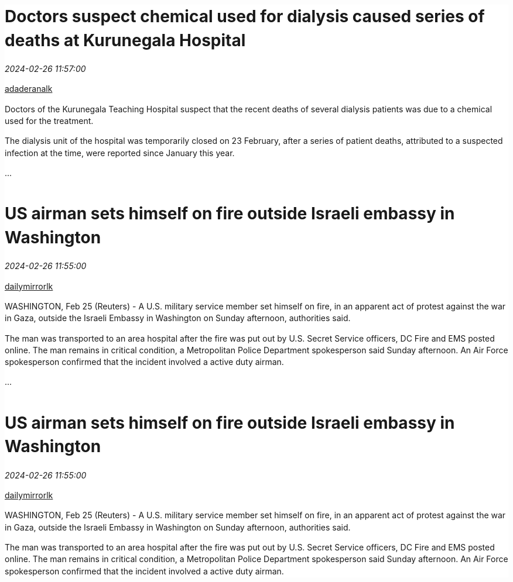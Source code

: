 

# Doctors suspect chemical used for dialysis caused series of deaths at Kurunegala Hospital

*2024-02-26 11:57:00*

[adaderanalk](https://www.adaderana.lk/news/97537/doctors-suspect-chemical-used-for-dialysis-caused-series-of-deaths-at-kurunegala-hospital)

Doctors of the Kurunegala Teaching Hospital suspect that the recent deaths of several dialysis patients was due to a chemical used for the treatment.

The dialysis unit of the hospital was temporarily closed on 23 February, after a series of patient deaths, attributed to a suspected infection at the time, were reported since January this year.

...



# US airman sets himself on fire outside Israeli embassy in Washington

*2024-02-26 11:55:00*

[dailymirrorlk](https://www.dailymirror.lk/international/US-airman-sets-himself-on-fire-outside-Israeli-embassy-in-Washington/107-277733)

WASHINGTON, Feb 25 (Reuters) - A U.S. military service member set himself on fire, in an apparent act of protest against the war in Gaza, outside the Israeli Embassy in Washington on Sunday afternoon, authorities said.

The man was transported to an area hospital after the fire was put out by U.S. Secret Service officers, DC Fire and EMS posted online. The man remains in critical condition, a Metropolitan Police Department spokesperson said Sunday afternoon. An Air Force spokesperson confirmed that the incident involved a active duty airman.

...



# US airman sets himself on fire outside Israeli embassy in Washington

*2024-02-26 11:55:00*

[dailymirrorlk](https://www.dailymirror.lk/breaking-news/US-airman-sets-himself-on-fire-outside-Israeli-embassy-in-Washington/108-277733)

WASHINGTON, Feb 25 (Reuters) - A U.S. military service member set himself on fire, in an apparent act of protest against the war in Gaza, outside the Israeli Embassy in Washington on Sunday afternoon, authorities said.

The man was transported to an area hospital after the fire was put out by U.S. Secret Service officers, DC Fire and EMS posted online. The man remains in critical condition, a Metropolitan Police Department spokesperson said Sunday afternoon. An Air Force spokesperson confirmed that the incident involved a active duty airman.
